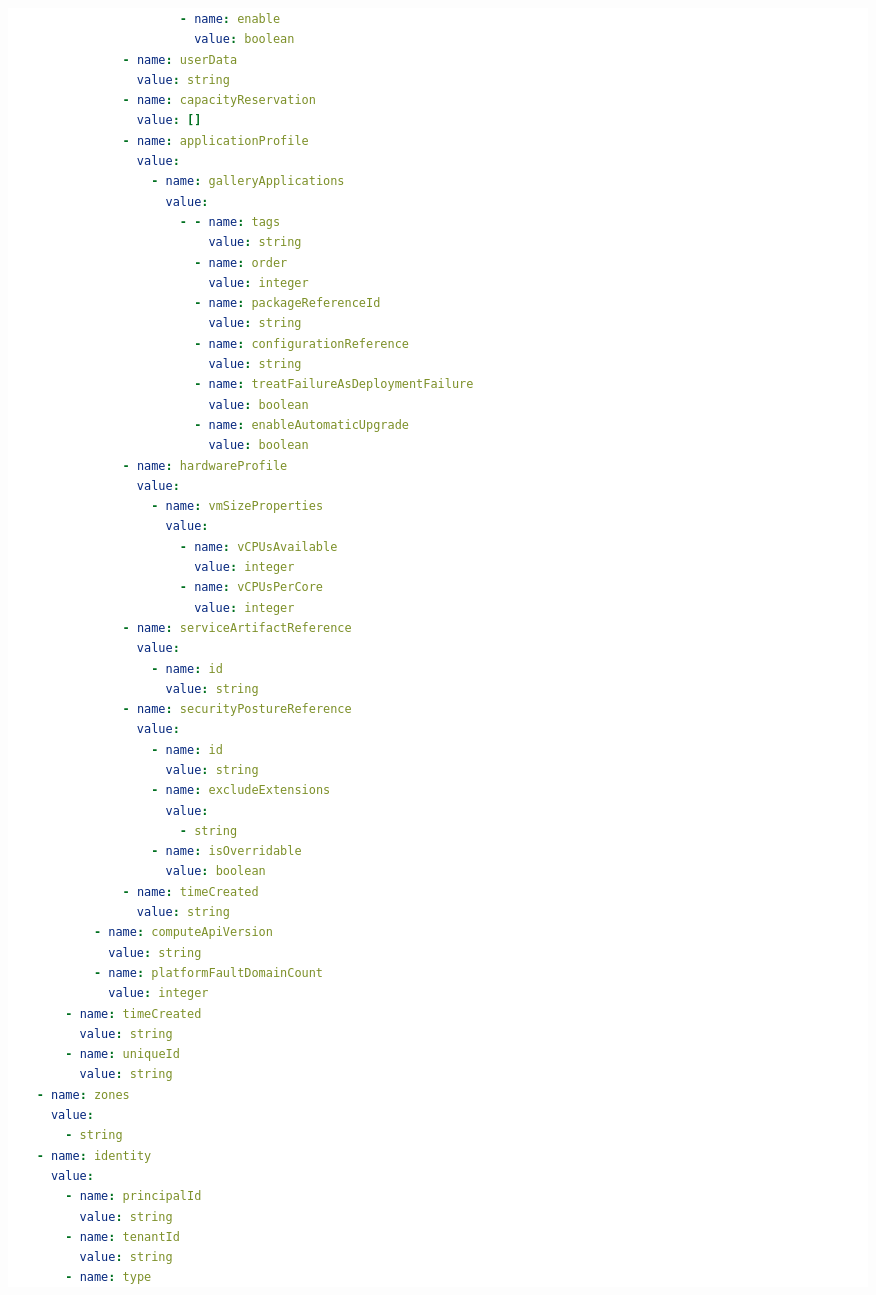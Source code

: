```yaml
                        - name: enable
                          value: boolean
                - name: userData
                  value: string
                - name: capacityReservation
                  value: []
                - name: applicationProfile
                  value:
                    - name: galleryApplications
                      value:
                        - - name: tags
                            value: string
                          - name: order
                            value: integer
                          - name: packageReferenceId
                            value: string
                          - name: configurationReference
                            value: string
                          - name: treatFailureAsDeploymentFailure
                            value: boolean
                          - name: enableAutomaticUpgrade
                            value: boolean
                - name: hardwareProfile
                  value:
                    - name: vmSizeProperties
                      value:
                        - name: vCPUsAvailable
                          value: integer
                        - name: vCPUsPerCore
                          value: integer
                - name: serviceArtifactReference
                  value:
                    - name: id
                      value: string
                - name: securityPostureReference
                  value:
                    - name: id
                      value: string
                    - name: excludeExtensions
                      value:
                        - string
                    - name: isOverridable
                      value: boolean
                - name: timeCreated
                  value: string
            - name: computeApiVersion
              value: string
            - name: platformFaultDomainCount
              value: integer
        - name: timeCreated
          value: string
        - name: uniqueId
          value: string
    - name: zones
      value:
        - string
    - name: identity
      value:
        - name: principalId
          value: string
        - name: tenantId
          value: string
        - name: type
```